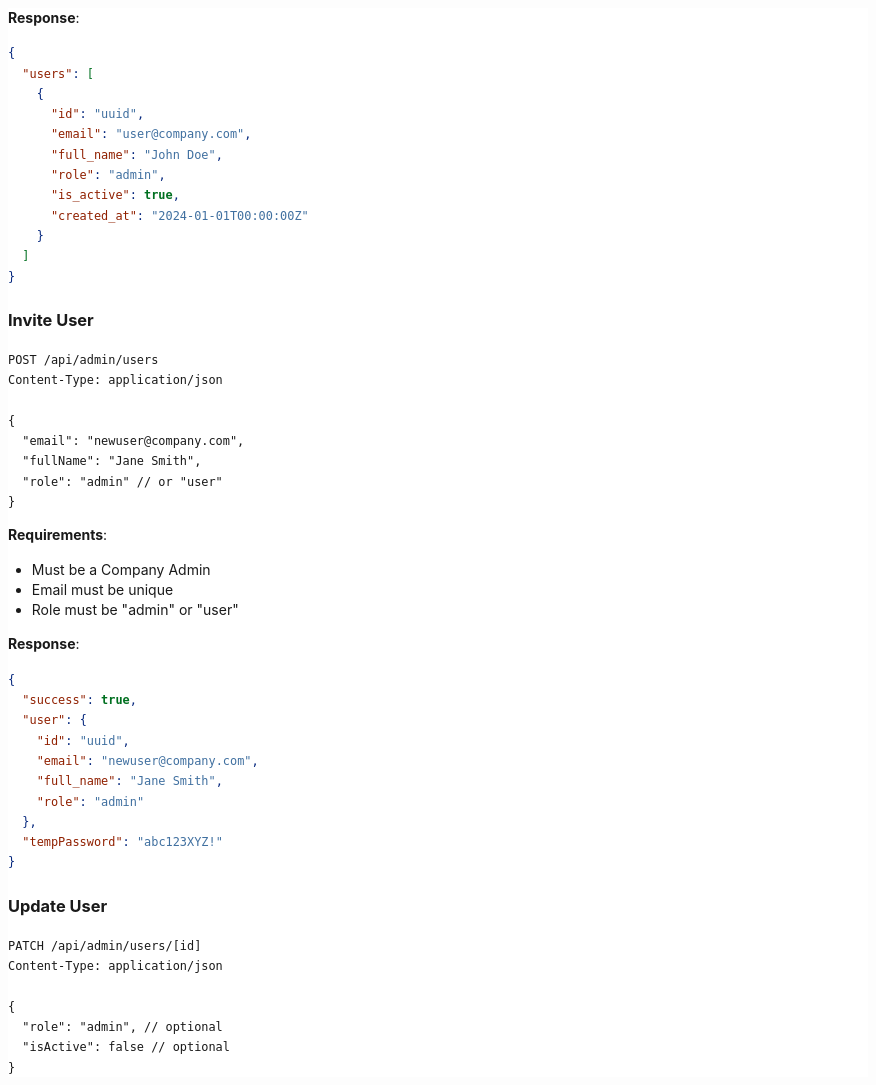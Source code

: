 **Response**:
```json
{
  "users": [
    {
      "id": "uuid",
      "email": "user@company.com",
      "full_name": "John Doe",
      "role": "admin",
      "is_active": true,
      "created_at": "2024-01-01T00:00:00Z"
    }
  ]
}
```

### Invite User
```
POST /api/admin/users
Content-Type: application/json

{
  "email": "newuser@company.com",
  "fullName": "Jane Smith",
  "role": "admin" // or "user"
}
```

**Requirements**:
- Must be a Company Admin
- Email must be unique
- Role must be "admin" or "user"

**Response**:
```json
{
  "success": true,
  "user": {
    "id": "uuid",
    "email": "newuser@company.com",
    "full_name": "Jane Smith",
    "role": "admin"
  },
  "tempPassword": "abc123XYZ!"
}
```

### Update User
```
PATCH /api/admin/users/[id]
Content-Type: application/json

{
  "role": "admin", // optional
  "isActive": false // optional
}
```
